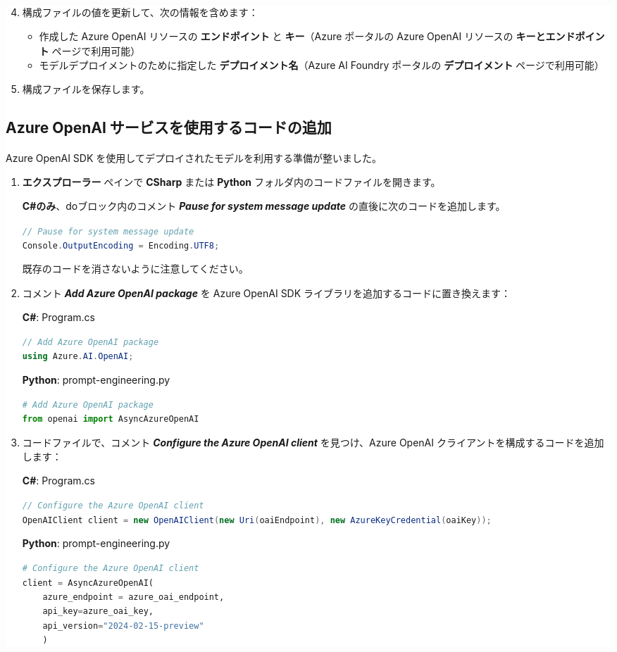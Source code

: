 4. 構成ファイルの値を更新して、次の情報を含めます：
    - 作成した Azure OpenAI リソースの **エンドポイント** と **キー**（Azure ポータルの Azure OpenAI リソースの **キーとエンドポイント** ページで利用可能）
    - モデルデプロイメントのために指定した **デプロイメント名**（Azure AI Foundry ポータルの **デプロイメント** ページで利用可能）

5. 構成ファイルを保存します。

## Azure OpenAI サービスを使用するコードの追加

Azure OpenAI SDK を使用してデプロイされたモデルを利用する準備が整いました。

1. **エクスプローラー** ペインで **CSharp** または **Python** フォルダ内のコードファイルを開きます。
    
    **C#のみ**、doブロック内のコメント ***Pause for system message update*** の直後に次のコードを追加します。
  
    ```csharp
    // Pause for system message update
    Console.OutputEncoding = Encoding.UTF8;
    ```

    既存のコードを消さないように注意してください。


1. コメント ***Add Azure OpenAI package*** を Azure OpenAI SDK ライブラリを追加するコードに置き換えます：

    **C#**: Program.cs

    ```csharp
    // Add Azure OpenAI package
    using Azure.AI.OpenAI;
    ```

    **Python**: prompt-engineering.py

    ```python
    # Add Azure OpenAI package
    from openai import AsyncAzureOpenAI
    ```

2. コードファイルで、コメント ***Configure the Azure OpenAI client*** を見つけ、Azure OpenAI クライアントを構成するコードを追加します：

    **C#**: Program.cs

    ```csharp
    // Configure the Azure OpenAI client
    OpenAIClient client = new OpenAIClient(new Uri(oaiEndpoint), new AzureKeyCredential(oaiKey));
    ```

    **Python**: prompt-engineering.py

    ```python
    # Configure the Azure OpenAI client
    client = AsyncAzureOpenAI(
        azure_endpoint = azure_oai_endpoint, 
        api_key=azure_oai_key,  
        api_version="2024-02-15-preview"
        )
    ```
